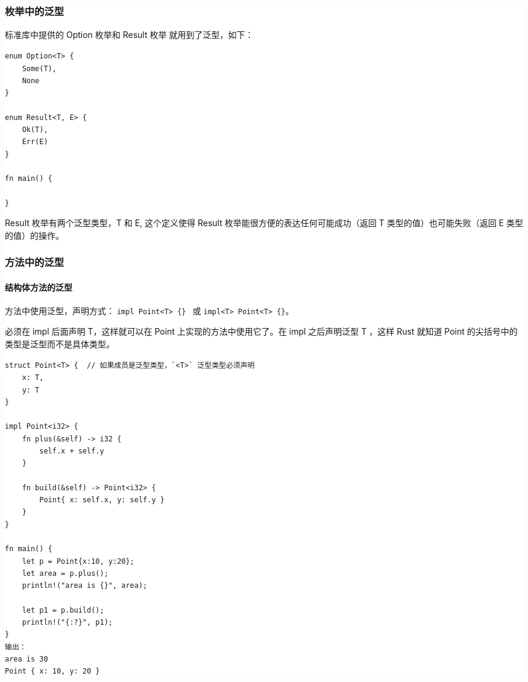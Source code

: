 


### 枚举中的泛型

标准库中提供的 Option 枚举和 Result 枚举 就用到了泛型，如下：

```
enum Option<T> {
    Some(T),
    None
}

enum Result<T, E> {
    Ok(T),
    Err(E)
} 

fn main() {

}
```

Result 枚举有两个泛型类型，T 和 E, 这个定义使得 Result 枚举能很方便的表达任何可能成功（返回 T 类型的值）也可能失败（返回 E 类型的值）的操作。


### 方法中的泛型

#### 结构体方法的泛型

方法中使用泛型，声明方式： `impl Point<T> {} `  或 `impl<T> Point<T> {}`。

必须在 impl 后面声明 T，这样就可以在 Point 上实现的方法中使用它了。在 impl 之后声明泛型 T ，这样 Rust 就知道 Point 的尖括号中的类型是泛型而不是具体类型。

```
struct Point<T> {  // 如果成员是泛型类型，`<T>` 泛型类型必须声明
    x: T,
    y: T
}

impl Point<i32> {
    fn plus(&self) -> i32 {
        self.x + self.y
    }

    fn build(&self) -> Point<i32> {
        Point{ x: self.x, y: self.y }
    }
}

fn main() {
    let p = Point{x:10, y:20};
    let area = p.plus();
    println!("area is {}", area);

    let p1 = p.build();
    println!("{:?}", p1);
}
输出：
area is 30
Point { x: 10, y: 20 }
```
